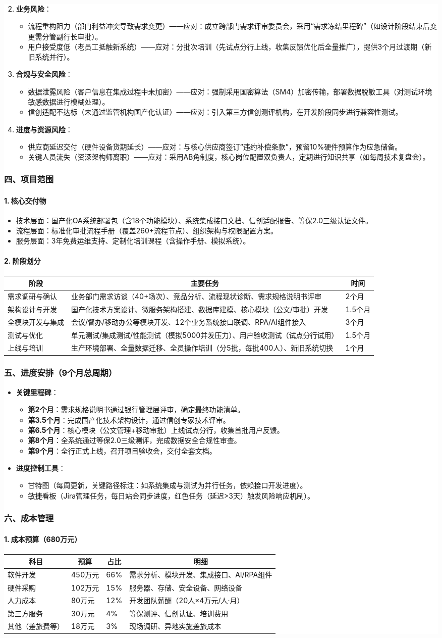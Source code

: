 2. **业务风险**：  
   - 流程重构阻力（部门利益冲突导致需求变更）——应对：成立跨部门需求评审委员会，采用“需求冻结里程碑”（如设计阶段结束后变更需分管副行长审批）。  
   - 用户接受度低（老员工抵触新系统）——应对：分批次培训（先试点分行上线，收集反馈优化后全量推广），提供3个月过渡期（新旧系统并行）。  

3. **合规与安全风险**：  
   - 数据泄露风险（客户信息在集成过程中未加密）——应对：强制采用国密算法（SM4）加密传输，部署数据脱敏工具（对测试环境敏感数据进行模糊处理）。  
   - 信创适配不达标（未通过监管机构国产化认证）——应对：引入第三方信创测评机构，在开发阶段同步进行兼容性测试。  

4. **进度与资源风险**：  
   - 供应商延迟交付（硬件设备货期延长）——应对：与核心供应商签订“违约补偿条款”，预留10%硬件预算作为应急储备。  
   - 关键人员流失（资深架构师离职）——应对：采用AB角制度，核心岗位配置双负责人，定期进行知识共享（如每周技术复盘会）。  


### **四、项目范围**  
#### **1. 核心交付物**  
- 技术层面：国产化OA系统部署包（含18个功能模块）、系统集成接口文档、信创适配报告、等保2.0三级认证文件。  
- 流程层面：标准化审批流程手册（覆盖260+流程节点）、组织架构与权限配置方案。  
- 服务层面：3年免费运维支持、定制化培训课程（含操作手册、模拟系统）。  

#### **2. 阶段划分**  
| **阶段**         | **主要任务**                                                                 | **时间** |  
|------------------|------------------------------------------------------------------------------|----------|  
| 需求调研与确认   | 业务部门需求访谈（40+场次）、竞品分析、流程现状诊断、需求规格说明书评审       | 2个月    |  
| 架构设计与开发   | 国产化技术方案设计、微服务架构搭建、数据库建模、核心模块（公文/审批）开发     | 1.5个月  |  
| 全模块开发与集成 | 会议/督办/移动办公等模块开发、12个业务系统接口联调、RPA/AI组件接入            | 3个月    |  
| 测试与优化       | 单元测试/集成测试/性能测试（模拟5000并发压力）、用户验收测试（试点分行试用）  | 1.5个月  |  
| 上线与培训       | 生产环境部署、全量数据迁移、全员操作培训（分5批，每批400人）、新旧系统切换    | 1个月    |  


### **五、进度安排（9个月总周期）**  
- **关键里程碑**：  
  - **第2个月**：需求规格说明书通过银行管理层评审，确定最终功能清单。  
  - **第3.5个月**：完成国产化技术架构设计，通过信创专家技术评审。  
  - **第6.5个月**：核心模块（公文管理+移动审批）上线试点分行，收集首批用户反馈。  
  - **第8个月**：全系统通过等保2.0三级测评，完成数据安全合规性审查。  
  - **第9个月**：全行正式上线，召开项目验收会，交付全套文档。  

- **进度控制工具**：  
  - 甘特图（每周更新，关键路径标注：如系统集成与测试为并行任务，依赖接口开发进度）。  
  - 敏捷看板（Jira管理任务，每日站会同步进度，红色任务（延迟>3天）触发风险响应机制）。  


### **六、成本管理**  
#### **1. 成本预算（680万元）**  
| **科目**         | **预算** | **占比** | **明细**                          |  
|------------------|----------|----------|-----------------------------------|  
| 软件开发         | 450万元  | 66%      | 需求分析、模块开发、集成接口、AI/RPA组件 |  
| 硬件采购         | 102万元  | 15%      | 服务器、存储、安全设备、网络设备    |  
| 人力成本         | 80万元   | 12%      | 开发团队薪酬（20人×4万元/人·月）    |  
| 第三方服务       | 30万元   | 4%       | 等保测评、信创认证、培训费用        |  
| 其他（差旅费等） | 18万元   | 3%       | 现场调研、异地实施差旅成本          |  
